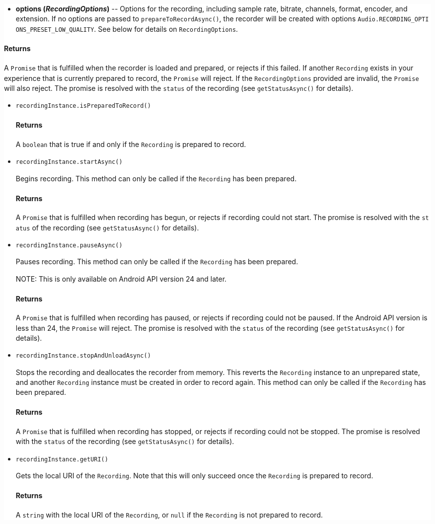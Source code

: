   - **options (_RecordingOptions_)** -- Options for the recording, including sample rate, bitrate, channels, format, encoder, and extension. If no options are passed to `prepareToRecordAsync()`, the recorder will be created with options `Audio.RECORDING_OPTIONS_PRESET_LOW_QUALITY`. See below for details on `RecordingOptions`.

  #### Returns

  A `Promise` that is fulfilled when the recorder is loaded and prepared, or rejects if this failed. If another `Recording` exists in your experience that is currently prepared to record, the `Promise` will reject. If the `RecordingOptions` provided are invalid, the `Promise` will also reject. The promise is resolved with the `status` of the recording (see `getStatusAsync()` for details).

- `recordingInstance.isPreparedToRecord()`

  #### Returns

  A `boolean` that is true if and only if the `Recording` is prepared to record.

- `recordingInstance.startAsync()`

  Begins recording. This method can only be called if the `Recording` has been prepared.

  #### Returns

  A `Promise` that is fulfilled when recording has begun, or rejects if recording could not start. The promise is resolved with the `status` of the recording (see `getStatusAsync()` for details).

- `recordingInstance.pauseAsync()`

  Pauses recording. This method can only be called if the `Recording` has been prepared.

  NOTE: This is only available on Android API version 24 and later.

  #### Returns

  A `Promise` that is fulfilled when recording has paused, or rejects if recording could not be paused. If the Android API version is less than 24, the `Promise` will reject. The promise is resolved with the `status` of the recording (see `getStatusAsync()` for details).

- `recordingInstance.stopAndUnloadAsync()`

  Stops the recording and deallocates the recorder from memory. This reverts the `Recording` instance to an unprepared state, and another `Recording` instance must be created in order to record again. This method can only be called if the `Recording` has been prepared.

  #### Returns

  A `Promise` that is fulfilled when recording has stopped, or rejects if recording could not be stopped. The promise is resolved with the `status` of the recording (see `getStatusAsync()` for details).

- `recordingInstance.getURI()`

  Gets the local URI of the `Recording`. Note that this will only succeed once the `Recording` is prepared to record.

  #### Returns

  A `string` with the local URI of the `Recording`, or `null` if the `Recording` is not prepared to record.
